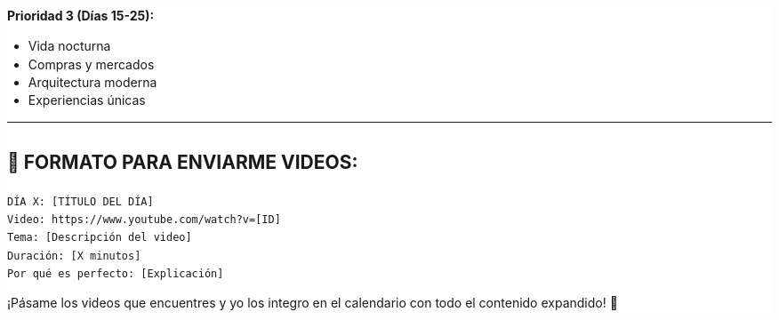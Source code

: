 **Prioridad 3 (Días 15-25):**
- Vida nocturna
- Compras y mercados
- Arquitectura moderna
- Experiencias únicas

---

## 📱 **FORMATO PARA ENVIARME VIDEOS:**

```
DÍA X: [TÍTULO DEL DÍA]
Video: https://www.youtube.com/watch?v=[ID]
Tema: [Descripción del video]
Duración: [X minutos]
Por qué es perfecto: [Explicación]
```

¡Pásame los videos que encuentres y yo los integro en el calendario con todo el contenido expandido! 🎊
